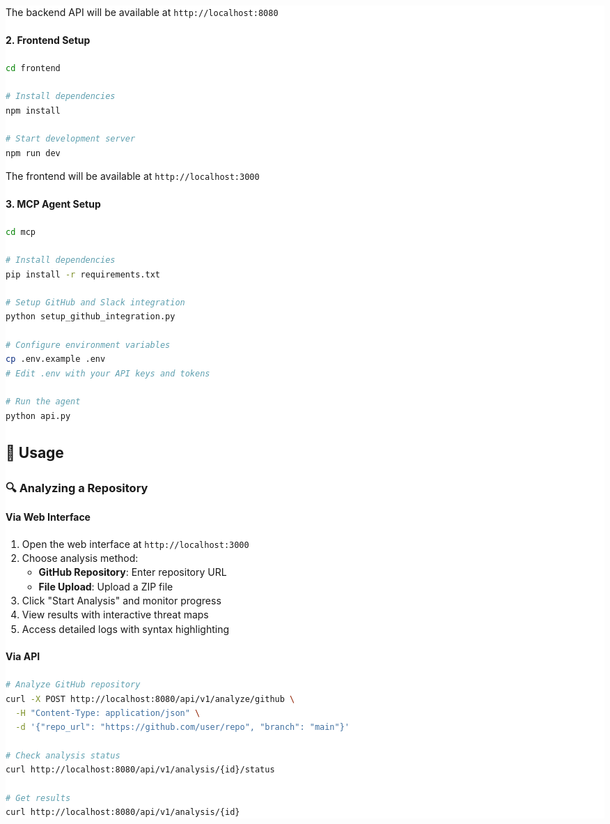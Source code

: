 The backend API will be available at `http://localhost:8080`

#### 2. Frontend Setup

```bash
cd frontend

# Install dependencies
npm install

# Start development server
npm run dev
```

The frontend will be available at `http://localhost:3000`

#### 3. MCP Agent Setup

```bash
cd mcp

# Install dependencies
pip install -r requirements.txt

# Setup GitHub and Slack integration
python setup_github_integration.py

# Configure environment variables
cp .env.example .env
# Edit .env with your API keys and tokens

# Run the agent
python api.py
```

## 📖 Usage

### 🔍 Analyzing a Repository

#### Via Web Interface

1. Open the web interface at `http://localhost:3000`
2. Choose analysis method:
   - **GitHub Repository**: Enter repository URL
   - **File Upload**: Upload a ZIP file
3. Click "Start Analysis" and monitor progress
4. View results with interactive threat maps
5. Access detailed logs with syntax highlighting

#### Via API

```bash
# Analyze GitHub repository
curl -X POST http://localhost:8080/api/v1/analyze/github \
  -H "Content-Type: application/json" \
  -d '{"repo_url": "https://github.com/user/repo", "branch": "main"}'

# Check analysis status
curl http://localhost:8080/api/v1/analysis/{id}/status

# Get results
curl http://localhost:8080/api/v1/analysis/{id}
```
